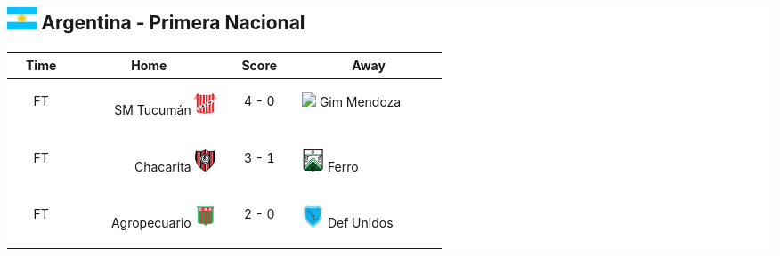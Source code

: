 
## <img src="/static/logos/Argentina-Primera Nacional.png" height="25px"> Argentina - Primera Nacional

<div align="center">

&emsp;Time&emsp; | &emsp;&emsp;&emsp;&emsp;Home&emsp;&emsp;&emsp;&emsp; | &emsp;Score&emsp; | &emsp;&emsp;&emsp;&emsp;Away&emsp;&emsp;&emsp;&emsp; |
| ------------ | ------------ | ------------ | ------------ |
| <p align="center">FT</p> | <p align="right">SM Tucumán <img src="/static/logos/CA San Martín de Tucumán.png" height="25px"></p> | <p align="center">4 - 0</p> | <p align="left"><img src="/static/logos/Atlético Gimnasia y Esgrima de Mendoza.png" height="25px"> Gim Mendoza</p> |
| <p align="center">FT</p> | <p align="right">Chacarita <img src="/static/logos/CA Chacarita Juniors.png" height="25px"></p> | <p align="center">3 - 1</p> | <p align="left"><img src="/static/logos/Club Ferro Carril Oeste.png" height="25px"> Ferro</p> |
| <p align="center">FT</p> | <p align="right">Agropecuario <img src="/static/logos/Club Argentino Agropecuario de Carlos Casares.png" height="25px"></p> | <p align="center">2 - 0</p> | <p align="left"><img src="/static/logos/CA Defensores Unidos.png" height="25px"> Def Unidos</p> |